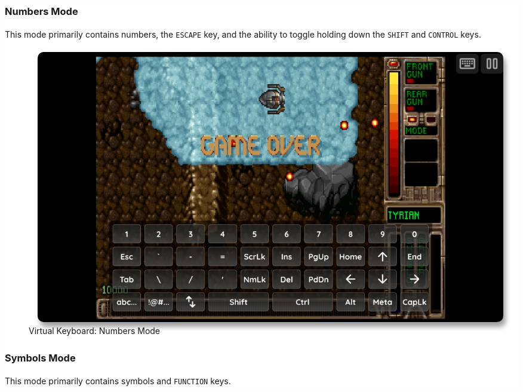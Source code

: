 </figure>

### Numbers Mode

This mode primarily contains numbers, the `ESCAPE` key, and the ability to toggle holding down the `SHIFT` and `CONTROL` keys.

<figure>
  <img src="../../../assets/images/apps/dos/vkeyboard-numbers.png" style="margin:5px 15px  0 15px; border-radius: 10px; box-shadow: 4.0px 8.0px 8.0px hsl(0deg 0% 0% / 0.38);" class="center zoomD"/>
  <figcaption>Virtual Keyboard: Numbers Mode</figcaption>
</figure>

### Symbols Mode

This mode primarily contains symbols and `FUNCTION` keys.

<figure>